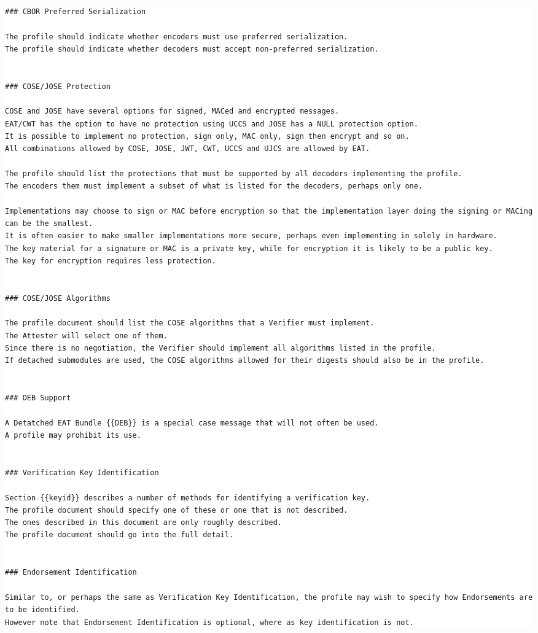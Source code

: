 
	### CBOR Preferred Serialization

	The profile should indicate whether encoders must use preferred serialization.
	The profile should indicate whether decoders must accept non-preferred serialization.


	### COSE/JOSE Protection

	COSE and JOSE have several options for signed, MACed and encrypted messages.
	EAT/CWT has the option to have no protection using UCCS and JOSE has a NULL protection option.
	It is possible to implement no protection, sign only, MAC only, sign then encrypt and so on.
	All combinations allowed by COSE, JOSE, JWT, CWT, UCCS and UJCS are allowed by EAT.

	The profile should list the protections that must be supported by all decoders implementing the profile.
	The encoders them must implement a subset of what is listed for the decoders, perhaps only one.

	Implementations may choose to sign or MAC before encryption so that the implementation layer doing the signing or MACing can be the smallest.
	It is often easier to make smaller implementations more secure, perhaps even implementing in solely in hardware.
	The key material for a signature or MAC is a private key, while for encryption it is likely to be a public key.
	The key for encryption requires less protection.


	### COSE/JOSE Algorithms

	The profile document should list the COSE algorithms that a Verifier must implement.
	The Attester will select one of them. 
	Since there is no negotiation, the Verifier should implement all algorithms listed in the profile.
	If detached submodules are used, the COSE algorithms allowed for their digests should also be in the profile.


	### DEB Support

	A Detatched EAT Bundle {{DEB}} is a special case message that will not often be used.
	A profile may prohibit its use.


	### Verification Key Identification

	Section {{keyid}} describes a number of methods for identifying a verification key.
	The profile document should specify one of these or one that is not described.
	The ones described in this document are only roughly described.
	The profile document should go into the full detail.


	### Endorsement Identification

	Similar to, or perhaps the same as Verification Key Identification, the profile may wish to specify how Endorsements are to be identified.
	However note that Endorsement Identification is optional, where as key identification is not.
